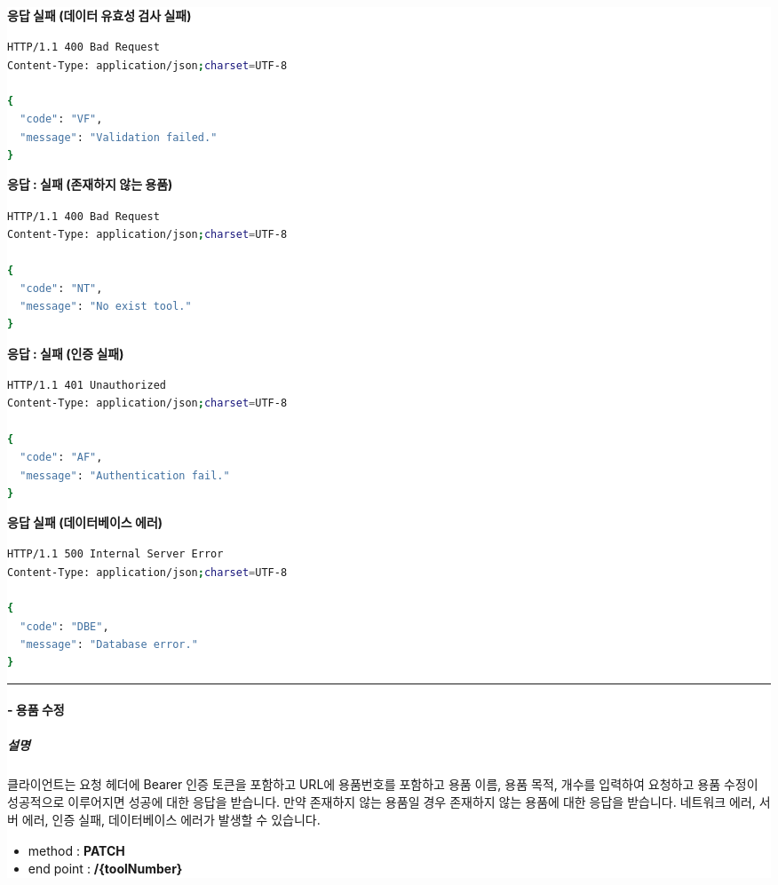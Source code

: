 **응답 실패 (데이터 유효성 검사 실패)**
```bash
HTTP/1.1 400 Bad Request
Content-Type: application/json;charset=UTF-8

{
  "code": "VF",
  "message": "Validation failed."
}
```

**응답 : 실패 (존재하지 않는 용품)**
```bash
HTTP/1.1 400 Bad Request
Content-Type: application/json;charset=UTF-8

{
  "code": "NT",
  "message": "No exist tool."
}
```

**응답 : 실패 (인증 실패)**
```bash
HTTP/1.1 401 Unauthorized
Content-Type: application/json;charset=UTF-8

{
  "code": "AF",
  "message": "Authentication fail."
}
```

**응답 실패 (데이터베이스 에러)**
```bash
HTTP/1.1 500 Internal Server Error
Content-Type: application/json;charset=UTF-8

{
  "code": "DBE",
  "message": "Database error."
}
```

***

#### - 용품 수정  
  
##### 설명

클라이언트는 요청 헤더에 Bearer 인증 토큰을 포함하고 URL에 용품번호를 포함하고 용품 이름, 용품 목적, 개수를 입력하여 요청하고 용품 수정이 성공적으로 이루어지면 성공에 대한 응답을 받습니다. 만약 존재하지 않는 용품일 경우 존재하지 않는 용품에 대한 응답을 받습니다. 네트워크 에러, 서버 에러, 인증 실패, 데이터베이스 에러가 발생할 수 있습니다.  

- method : **PATCH**  
- end point : **/{toolNumber}**  
